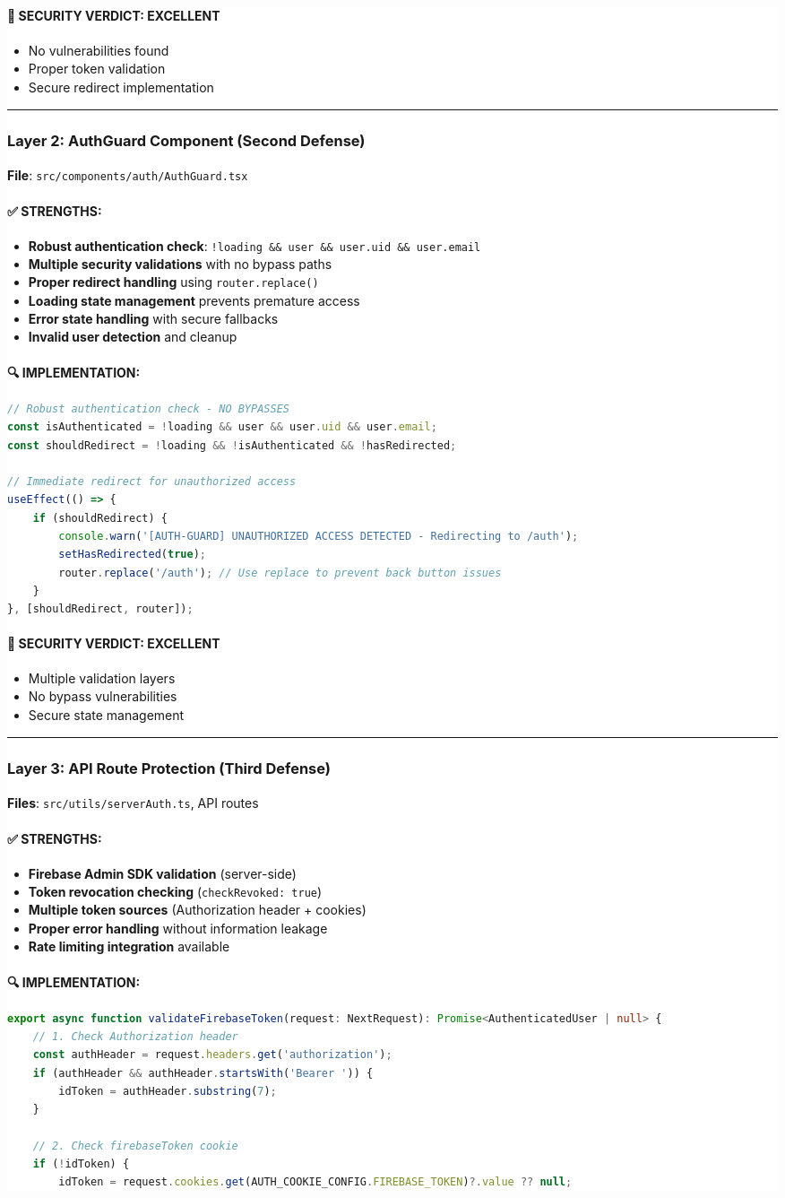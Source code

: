 #### 🎯 **SECURITY VERDICT**: **EXCELLENT**
- No vulnerabilities found
- Proper token validation
- Secure redirect implementation

---

### **Layer 2: AuthGuard Component (Second Defense)**
**File**: `src/components/auth/AuthGuard.tsx`

#### ✅ **STRENGTHS:**
- **Robust authentication check**: `!loading && user && user.uid && user.email`
- **Multiple security validations** with no bypass paths
- **Proper redirect handling** using `router.replace()`
- **Loading state management** prevents premature access
- **Error state handling** with secure fallbacks
- **Invalid user detection** and cleanup

#### 🔍 **IMPLEMENTATION:**
```typescript
// Robust authentication check - NO BYPASSES
const isAuthenticated = !loading && user && user.uid && user.email;
const shouldRedirect = !loading && !isAuthenticated && !hasRedirected;

// Immediate redirect for unauthorized access
useEffect(() => {
    if (shouldRedirect) {
        console.warn('[AUTH-GUARD] UNAUTHORIZED ACCESS DETECTED - Redirecting to /auth');
        setHasRedirected(true);
        router.replace('/auth'); // Use replace to prevent back button issues
    }
}, [shouldRedirect, router]);
```

#### 🎯 **SECURITY VERDICT**: **EXCELLENT**
- Multiple validation layers
- No bypass vulnerabilities
- Secure state management

---

### **Layer 3: API Route Protection (Third Defense)**
**Files**: `src/utils/serverAuth.ts`, API routes

#### ✅ **STRENGTHS:**
- **Firebase Admin SDK validation** (server-side)
- **Token revocation checking** (`checkRevoked: true`)
- **Multiple token sources** (Authorization header + cookies)
- **Proper error handling** without information leakage
- **Rate limiting integration** available

#### 🔍 **IMPLEMENTATION:**
```typescript
export async function validateFirebaseToken(request: NextRequest): Promise<AuthenticatedUser | null> {
    // 1. Check Authorization header
    const authHeader = request.headers.get('authorization');
    if (authHeader && authHeader.startsWith('Bearer ')) {
        idToken = authHeader.substring(7);
    }

    // 2. Check firebaseToken cookie
    if (!idToken) {
        idToken = request.cookies.get(AUTH_COOKIE_CONFIG.FIREBASE_TOKEN)?.value ?? null;
```